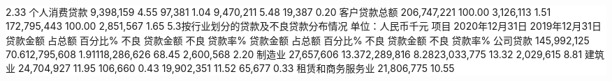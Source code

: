2.33
个人消费贷款
9,398,159
4.55
97,381
1.04
9,470,211
5.48
19,387
0.20
客户贷款总额
206,747,221
100.00
3,126,113
1.51
172,795,443
100.00
2,851,567
1.65
5.3按行业划分的贷款及不良贷款分布情况
单位：人民币千元
项目
2020年12月31日
2019年12月31日
贷款金额
占总额
百分比%
不良
贷款金额
不良
贷款率%
贷款金额
占总额
百分比%
不良
贷款金额
不良
贷款率%
公司贷款
145,992,125
70.612,795,608
1.91118,286,626
68.45
2,600,568
2.20
制造业
27,657,606
13.372,289,816
8.2823,033,775
13.32
2,029,615
8.81
建筑业
24,704,927
11.95
106,660
0.43
19,902,351
11.52
65,677
0.33
租赁和商务服务业
21,806,775
10.55